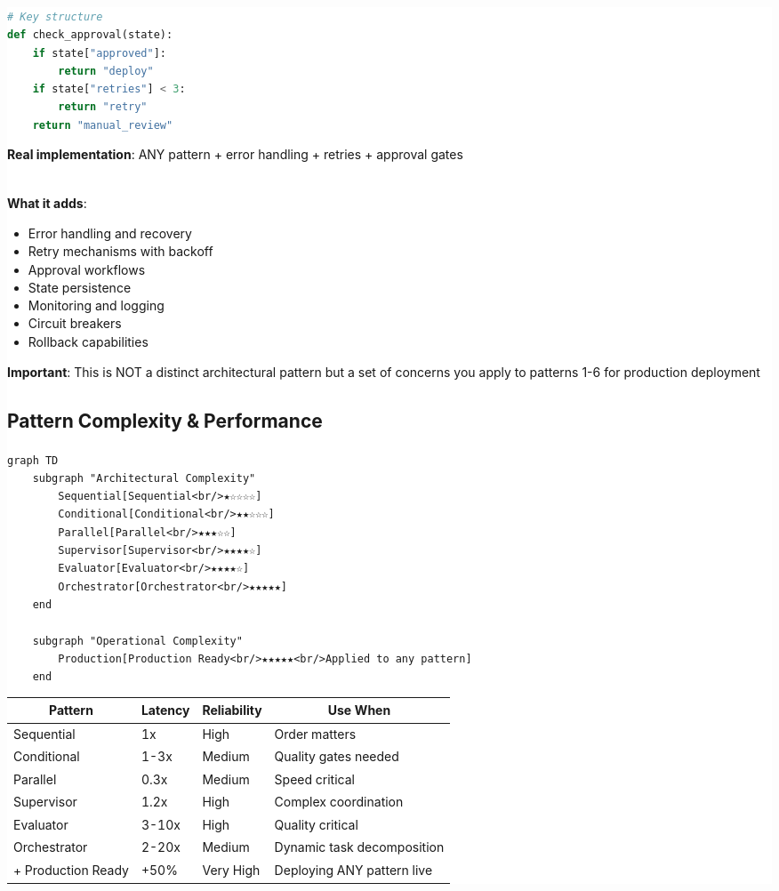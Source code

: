 ```python
# Key structure
def check_approval(state):
    if state["approved"]:
        return "deploy"
    if state["retries"] < 3:
        return "retry"
    return "manual_review"
```

**Real implementation**: ANY pattern + error handling + retries + approval gates <br /> <br />

**What it adds**:

- Error handling and recovery
- Retry mechanisms with backoff
- Approval workflows
- State persistence
- Monitoring and logging
- Circuit breakers
- Rollback capabilities

**Important**: This is NOT a distinct architectural pattern but a set of concerns you apply to patterns 1-6 for production deployment

## Pattern Complexity & Performance

```mermaid
graph TD
    subgraph "Architectural Complexity"
        Sequential[Sequential<br/>★☆☆☆☆]
        Conditional[Conditional<br/>★★☆☆☆]
        Parallel[Parallel<br/>★★★☆☆]
        Supervisor[Supervisor<br/>★★★★☆]
        Evaluator[Evaluator<br/>★★★★☆]
        Orchestrator[Orchestrator<br/>★★★★★]
    end

    subgraph "Operational Complexity"
        Production[Production Ready<br/>★★★★★<br/>Applied to any pattern]
    end
```

| Pattern            | Latency | Reliability | Use When                   |
| ------------------ | ------- | ----------- | -------------------------- |
| Sequential         | 1x      | High        | Order matters              |
| Conditional        | 1-3x    | Medium      | Quality gates needed       |
| Parallel           | 0.3x    | Medium      | Speed critical             |
| Supervisor         | 1.2x    | High        | Complex coordination       |
| Evaluator          | 3-10x   | High        | Quality critical           |
| Orchestrator       | 2-20x   | Medium      | Dynamic task decomposition |
| + Production Ready | +50%    | Very High   | Deploying ANY pattern live |
